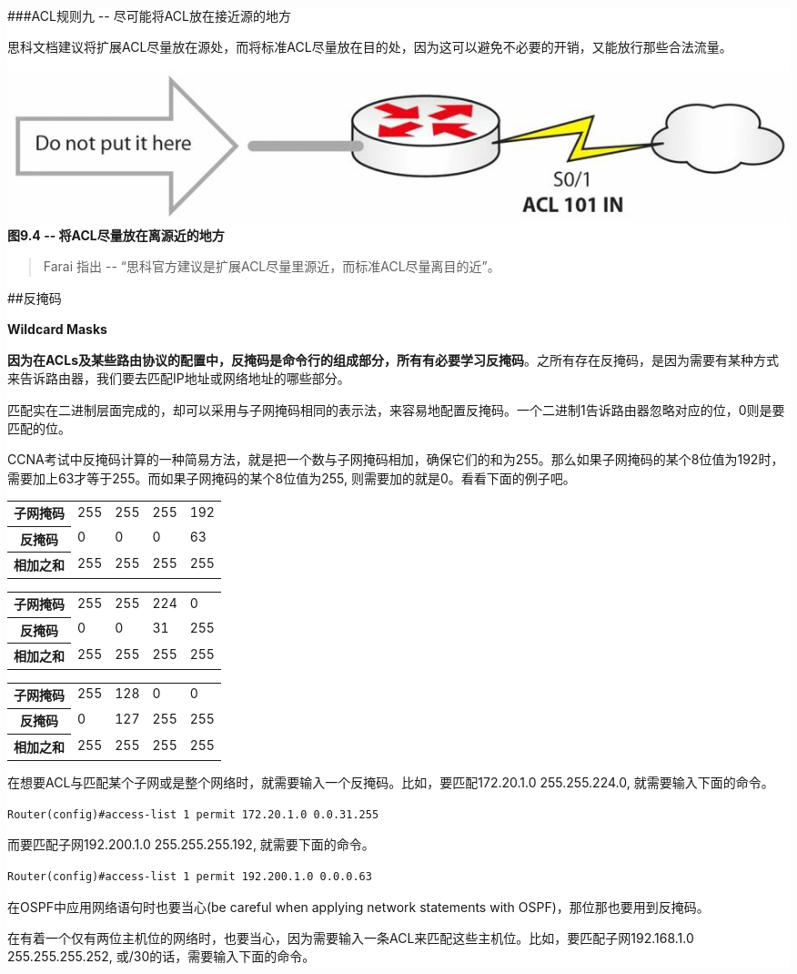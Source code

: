 ###ACL规则九 -- 尽可能将ACL放在接近源的地方

思科文档建议将扩展ACL尽量放在源处，而将标准ACL尽量放在目的处，因为这可以避免不必要的开销，又能放行那些合法流量。

![将ACL尽量放在离源近的地方](images/0904.png)
__图9.4 -- 将ACL尽量放在离源近的地方__

>Farai 指出 -- “思科官方建议是扩展ACL尽量里源近，而标准ACL尽量离目的近”。

##反掩码

__Wildcard Masks__

__因为在ACLs及某些路由协议的配置中，反掩码是命令行的组成部分，所有有必要学习反掩码__。之所有存在反掩码，是因为需要有某种方式来告诉路由器，我们要去匹配IP地址或网络地址的哪些部分。

匹配实在二进制层面完成的，却可以采用与子网掩码相同的表示法，来容易地配置反掩码。一个二进制1告诉路由器忽略对应的位，0则是要匹配的位。

CCNA考试中反掩码计算的一种简易方法，就是把一个数与子网掩码相加，确保它们的和为255。那么如果子网掩码的某个8位值为192时，需要加上63才等于255。而如果子网掩码的某个8位值为255, 则需要加的就是0。看看下面的例子吧。

<table>
<tr><th>子网掩码</th><td>255</td><td>255</td><td>255</td><td>192</td></tr>
<tr><th>反掩码</th><td>0</td><td>0</td><td>0</td><td>63</td></tr>
<tr><th>相加之和</th><td>255</td><td>255</td><td>255</td><td>255</td></tr>
</table>

<table>
<tr><th>子网掩码</th><td>255</td><td>255</td><td>224</td><td>0</td></tr>
<tr><th>反掩码</th><td>0</td><td>0</td><td>31</td><td>255</td></tr>
<tr><th>相加之和</th><td>255</td><td>255</td><td>255</td><td>255</td></tr>
</table>

<table>
<tr><th>子网掩码</th><td>255</td><td>128</td><td>0</td><td>0</td></tr>
<tr><th>反掩码</th><td>0</td><td>127</td><td>255</td><td>255</td></tr>
<tr><th>相加之和</th><td>255</td><td>255</td><td>255</td><td>255</td></tr>
</table>

在想要ACL与匹配某个子网或是整个网络时，就需要输入一个反掩码。比如，要匹配172.20.1.0 255.255.224.0, 就需要输入下面的命令。

`Router(config)#access-list 1 permit 172.20.1.0 0.0.31.255`

而要匹配子网192.200.1.0 255.255.255.192, 就需要下面的命令。

`Router(config)#access-list 1 permit 192.200.1.0 0.0.0.63`

在OSPF中应用网络语句时也要当心(be careful when applying network statements with OSPF)，那位那也要用到反掩码。

在有着一个仅有两位主机位的网络时，也要当心，因为需要输入一条ACL来匹配这些主机位。比如，要匹配子网192.168.1.0 255.255.255.252, 或/30的话，需要输入下面的命令。
